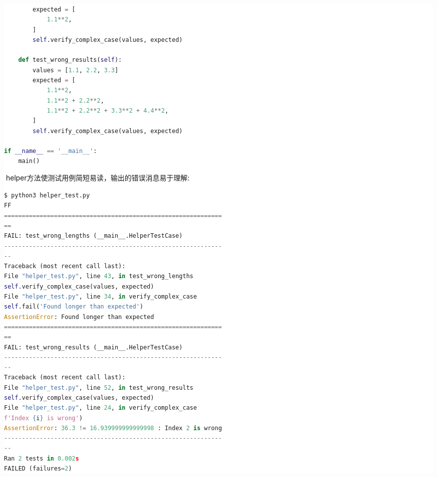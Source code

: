 ```python
        expected = [
            1.1**2,
        ]
        self.verify_complex_case(values, expected)

    def test_wrong_results(self):
        values = [1.1, 2.2, 3.3]
        expected = [
            1.1**2,
            1.1**2 + 2.2**2,
            1.1**2 + 2.2**2 + 3.3**2 + 4.4**2,
        ]
        self.verify_complex_case(values, expected)

if __name__ == '__main__':
    main()
```

​		helper方法使测试用例简短易读，输出的错误消息易于理解:

~~~python
$ python3 helper_test.py
FF
=============================================================
==
FAIL: test_wrong_lengths (__main__.HelperTestCase)
-------------------------------------------------------------
--
Traceback (most recent call last):
File "helper_test.py", line 43, in test_wrong_lengths
self.verify_complex_case(values, expected)
File "helper_test.py", line 34, in verify_complex_case
self.fail('Found longer than expected')
AssertionError: Found longer than expected
=============================================================
==
FAIL: test_wrong_results (__main__.HelperTestCase)
-------------------------------------------------------------
--
Traceback (most recent call last):
File "helper_test.py", line 52, in test_wrong_results
self.verify_complex_case(values, expected)
File "helper_test.py", line 24, in verify_complex_case
f'Index {i} is wrong')
AssertionError: 36.3 != 16.939999999999998 : Index 2 is wrong
-------------------------------------------------------------
--
Ran 2 tests in 0.002s
FAILED (failures=2)

~~~
